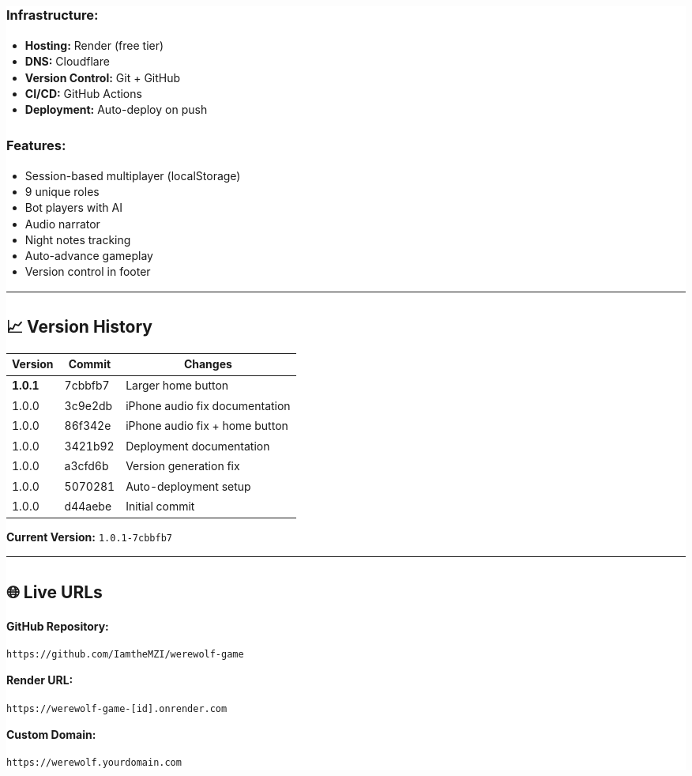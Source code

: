 ### Infrastructure:
- **Hosting:** Render (free tier)
- **DNS:** Cloudflare
- **Version Control:** Git + GitHub
- **CI/CD:** GitHub Actions
- **Deployment:** Auto-deploy on push

### Features:
- Session-based multiplayer (localStorage)
- 9 unique roles
- Bot players with AI
- Audio narrator
- Night notes tracking
- Auto-advance gameplay
- Version control in footer

---

## 📈 Version History

| Version | Commit | Changes |
|---------|--------|---------|
| **1.0.1** | 7cbbfb7 | Larger home button |
| 1.0.0 | 3c9e2db | iPhone audio fix documentation |
| 1.0.0 | 86f342e | iPhone audio fix + home button |
| 1.0.0 | 3421b92 | Deployment documentation |
| 1.0.0 | a3cfd6b | Version generation fix |
| 1.0.0 | 5070281 | Auto-deployment setup |
| 1.0.0 | d44aebe | Initial commit |

**Current Version:** `1.0.1-7cbbfb7`

---

## 🌐 Live URLs

**GitHub Repository:**
```
https://github.com/IamtheMZI/werewolf-game
```

**Render URL:**
```
https://werewolf-game-[id].onrender.com
```

**Custom Domain:**
```
https://werewolf.yourdomain.com
```
